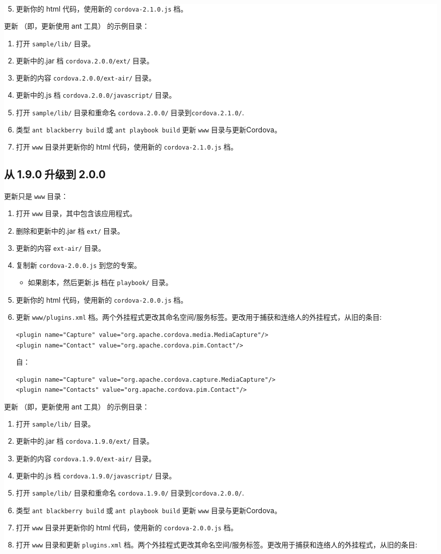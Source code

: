 5.  更新你的 html 代码，使用新的 `cordova-2.1.0.js` 档。

更新 （即，更新使用 ant 工具） 的示例目录：

1.  打开 `sample/lib/` 目录。

2.  更新中的.jar 档 `cordova.2.0.0/ext/` 目录。

3.  更新的内容 `cordova.2.0.0/ext-air/` 目录。

4.  更新中的.js 档 `cordova.2.0.0/javascript/` 目录。

5.  打开 `sample/lib/` 目录和重命名 `cordova.2.0.0/` 目录到`cordova.2.1.0/`.

6.  类型 `ant blackberry build` 或 `ant playbook build` 更新 `www` 目录与更新Cordova。

7.  打开 `www` 目录并更新你的 html 代码，使用新的 `cordova-2.1.0.js` 档。

## 从 1.9.0 升级到 2.0.0

更新只是 `www` 目录：

1.  打开 `www` 目录，其中包含该应用程式。

2.  删除和更新中的.jar 档 `ext/` 目录。

3.  更新的内容 `ext-air/` 目录。

4.  复制新 `cordova-2.0.0.js` 到您的专案。
    
    *   如果剧本，然后更新.js 档在 `playbook/` 目录。

5.  更新你的 html 代码，使用新的 `cordova-2.0.0.js` 档。

6.  更新 `www/plugins.xml` 档。两个外挂程式更改其命名空间/服务标签。更改用于捕获和连络人的外挂程式，从旧的条目:
    
        <plugin name="Capture" value="org.apache.cordova.media.MediaCapture"/>
        <plugin name="Contact" value="org.apache.cordova.pim.Contact"/>
        
    
    自：
    
        <plugin name="Capture" value="org.apache.cordova.capture.MediaCapture"/>
        <plugin name="Contacts" value="org.apache.cordova.pim.Contact"/>
        

更新 （即，更新使用 ant 工具） 的示例目录：

1.  打开 `sample/lib/` 目录。

2.  更新中的.jar 档 `cordova.1.9.0/ext/` 目录。

3.  更新的内容 `cordova.1.9.0/ext-air/` 目录。

4.  更新中的.js 档 `cordova.1.9.0/javascript/` 目录。

5.  打开 `sample/lib/` 目录和重命名 `cordova.1.9.0/` 目录到`cordova.2.0.0/`.

6.  类型 `ant blackberry build` 或 `ant playbook build` 更新 `www` 目录与更新Cordova。

7.  打开 `www` 目录并更新你的 html 代码，使用新的 `cordova-2.0.0.js` 档。

8.  打开 `www` 目录和更新 `plugins.xml` 档。两个外挂程式更改其命名空间/服务标签。更改用于捕获和连络人的外挂程式，从旧的条目:
    